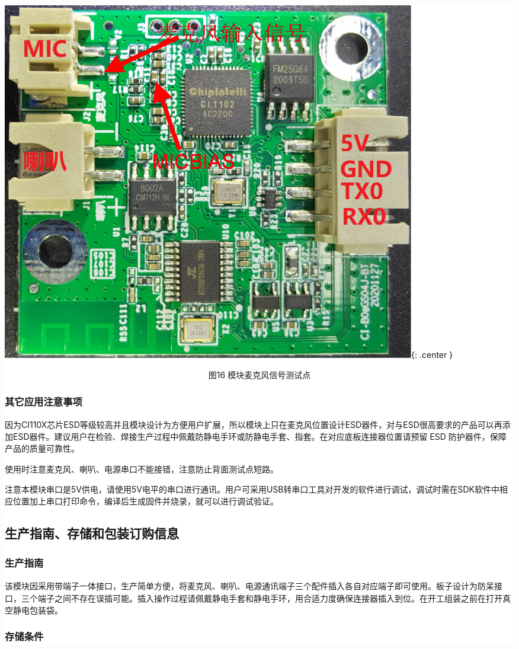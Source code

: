 ![模块麦克风信号测试点](img/CI-B0XGS04J-BT2模块数据手册-16.png){: .center }

<div align=center>图16  模块麦克风信号测试点</div>

### 其它应用注意事项

因为CI110X芯片ESD等级较高并且模块设计为方便用户扩展，所以模块上只在麦克风位置设计ESD器件，对与ESD很高要求的产品可以再添加ESD器件。建议用户在检验、焊接生产过程中佩戴防静电手环或防静电手套、指套。在对应底板连接器位置请预留 ESD 防护器件，保障产品的质量可靠性。 

使用时注意麦克风、喇叭、电源串口不能接错，注意防止背面测试点短路。

注意本模块串口是5V供电，请使用5V电平的串口进行通讯。用户可采用USB转串口工具对开发的软件进行调试，调试时需在SDK软件中相应位置加上串口打印命令，编译后生成固件并烧录，就可以进行调试验证。

## 生产指南、存储和包装订购信息

### 生产指南

该模块因采用带端子一体接口，生产简单方便，将麦克风、喇叭、电源通讯端子三个配件插入各自对应端子即可使用。板子设计为防呆接口，三个端子之间不存在误插可能。插入操作过程请佩戴静电手套和静电手环，用合适力度确保连接器插入到位。在开工组装之前在打开真空静电包装袋。

### 存储条件
